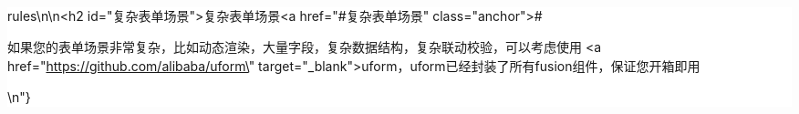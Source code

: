 rules</li>\n</ul>\n<h2 id=\"&#x590D;&#x6742;&#x8868;&#x5355;&#x573A;&#x666F;\">&#x590D;&#x6742;&#x8868;&#x5355;&#x573A;&#x666F;<a href=\"#&#x590D;&#x6742;&#x8868;&#x5355;&#x573A;&#x666F;\" class=\"anchor\">#</a></h2><p>&#x5982;&#x679C;&#x60A8;&#x7684;&#x8868;&#x5355;&#x573A;&#x666F;&#x975E;&#x5E38;&#x590D;&#x6742;&#xFF0C;&#x6BD4;&#x5982;&#x52A8;&#x6001;&#x6E32;&#x67D3;&#xFF0C;&#x5927;&#x91CF;&#x5B57;&#x6BB5;&#xFF0C;&#x590D;&#x6742;&#x6570;&#x636E;&#x7ED3;&#x6784;&#xFF0C;&#x590D;&#x6742;&#x8054;&#x52A8;&#x6821;&#x9A8C;&#xFF0C;&#x53EF;&#x4EE5;&#x8003;&#x8651;&#x4F7F;&#x7528; <a href=\"https://github.com/alibaba/uform\" target=\"_blank\">uform</a>&#xFF0C;uform&#x5DF2;&#x7ECF;&#x5C01;&#x88C5;&#x4E86;&#x6240;&#x6709;fusion&#x7EC4;&#x4EF6;&#xFF0C;&#x4FDD;&#x8BC1;&#x60A8;&#x5F00;&#x7BB1;&#x5373;&#x7528;</p>\n"}